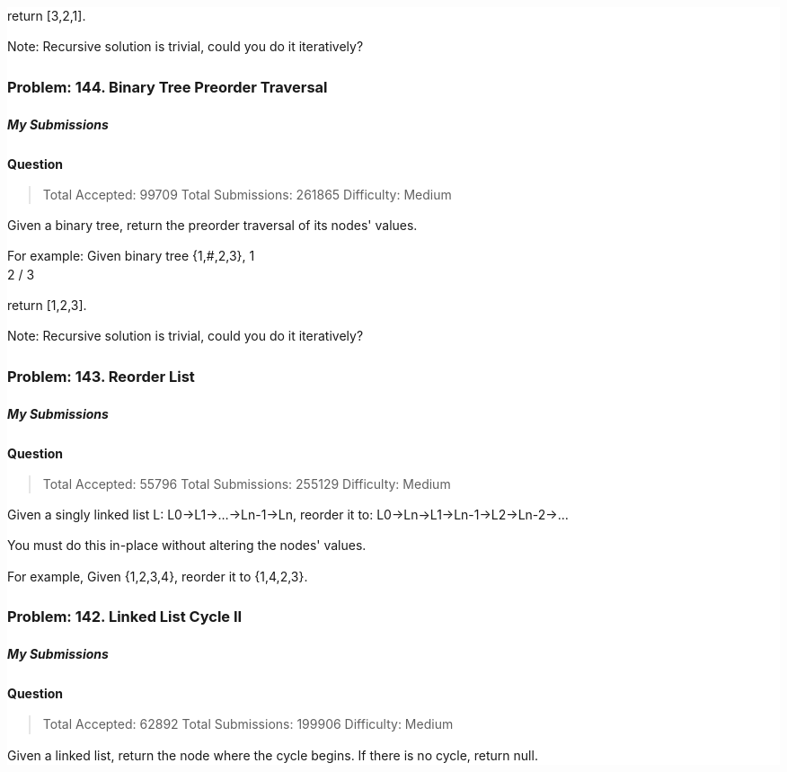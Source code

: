 return [3,2,1].

Note: Recursive solution is trivial, could you do it iteratively?
 

### Problem: 144. Binary Tree Preorder Traversal
##### My Submissions
 
**Question**
 
> Total Accepted: 99709
> Total Submissions: 261865
> Difficulty: Medium
 
 Given a binary tree, return the preorder traversal of its nodes' values.

For example:
Given binary tree {1,#,2,3},
 1
 \
 2
 /
 3

return [1,2,3].

Note: Recursive solution is trivial, could you do it iteratively?
 

### Problem: 143. Reorder List
##### My Submissions
 
**Question**
 
> Total Accepted: 55796
> Total Submissions: 255129
> Difficulty: Medium
 
Given a singly linked list L: L0→L1→…→Ln-1→Ln,
reorder it to: L0→Ln→L1→Ln-1→L2→Ln-2→…

You must do this in-place without altering the nodes' values.

For example,
Given {1,2,3,4}, reorder it to {1,4,2,3}.

 

### Problem: 142. Linked List Cycle II
##### My Submissions
 
**Question**
 
> Total Accepted: 62892
> Total Submissions: 199906
> Difficulty: Medium
 
Given a linked list, return the node where the cycle begins. If there is no cycle, return null.
